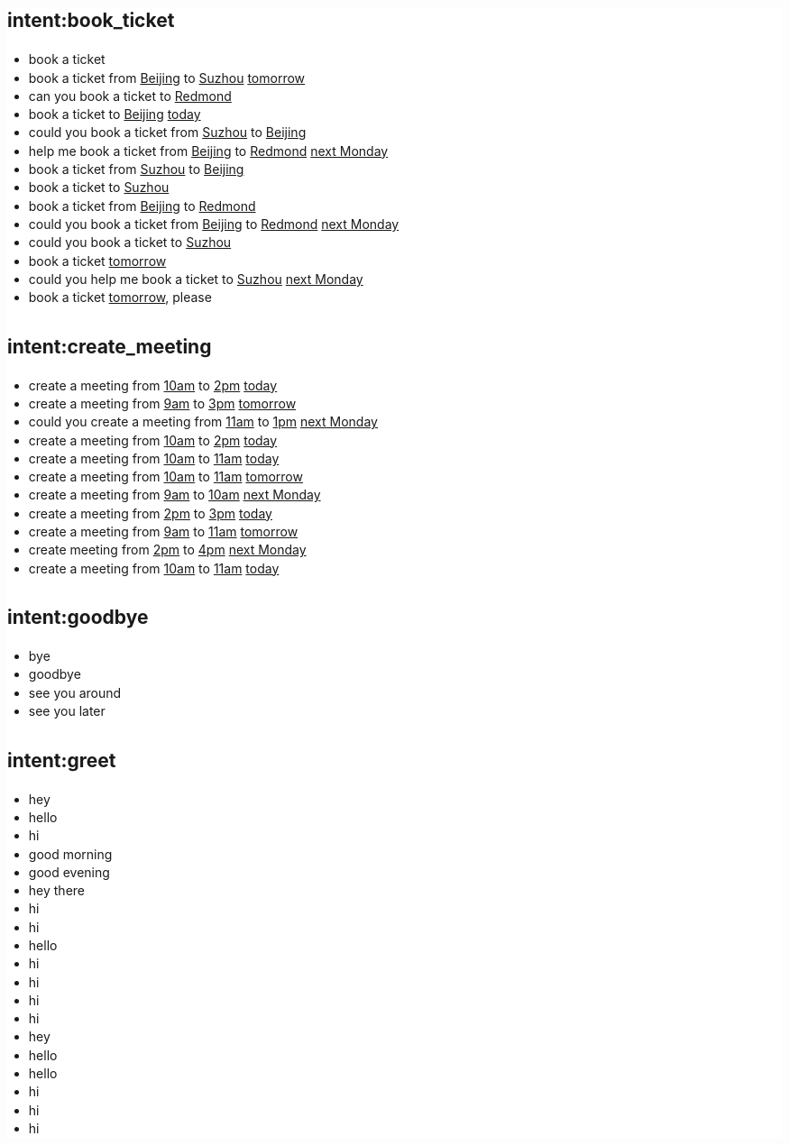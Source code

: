 ## intent:book_ticket
- book a ticket
- book a ticket from [Beijing](fromCity) to [Suzhou](toCity) [tomorrow](date)
- can you book a ticket to [Redmond](toCity)
- book a ticket to [Beijing](toCity) [today](date)
- could you book a ticket from [Suzhou](fromCity) to [Beijing](toCity)
- help me book a ticket from [Beijing](fromCity) to [Redmond](toCity) [next Monday](date)
- book a ticket from [Suzhou](fromCity) to [Beijing](toCity)
- book a ticket to [Suzhou](toCity)
- book a ticket from [Beijing](fromCity) to [Redmond](toCity)
- could you book a ticket from [Beijing](fromCity) to [Redmond](toCity) [next Monday](date)
- could you book a ticket to [Suzhou](toCity)
- book a ticket [tomorrow](date)
- could you help me book a ticket to [Suzhou](toCity) [next Monday](date)
- book a ticket [tomorrow](date), please

## intent:create_meeting
- create a meeting from [10am](meeting_startTime) to [2pm](meeting_endTime) [today](meeting_date)
- create a meeting from [9am](meeting_startTime) to [3pm](meeting_endTime) [tomorrow](meeting_date)
- could you create a meeting from [11am](meeting_startTime) to [1pm](meeting_endTime) [next Monday](meeting_date)
- create a meeting from [10am](meeting_startTime) to [2pm](meeting_endTime) [today](meeting_date)
- create a meeting from [10am](meeting_startTime) to [11am](meeting_endTime) [today](meeting_date)
- create a meeting from [10am](meeting_startTime) to [11am](meeting_endTime) [tomorrow](meeting_date)
- create a meeting from [9am](meeting_startTime) to [10am](meeting_endTime) [next Monday](meeting_date)
- create a meeting from [2pm](meeting_startTime) to [3pm](meeting_endTime) [today](meeting_date)
- create a meeting from [9am](meeting_startTime) to [11am](meeting_endTime) [tomorrow](meeting_date)
- create meeting from [2pm](meeting_startTime) to [4pm](meeting_endTime) [next Monday](meeting_date)
- create a meeting from [10am](meeting_startTime) to [11am](meeting_endTime) [today](meeting_date)

## intent:goodbye
- bye
- goodbye
- see you around
- see you later

## intent:greet
- hey
- hello
- hi
- good morning
- good evening
- hey there
- hi
- hi
- hello
- hi
- hi
- hi
- hi
- hey
- hello
- hello
- hi
- hi
- hi